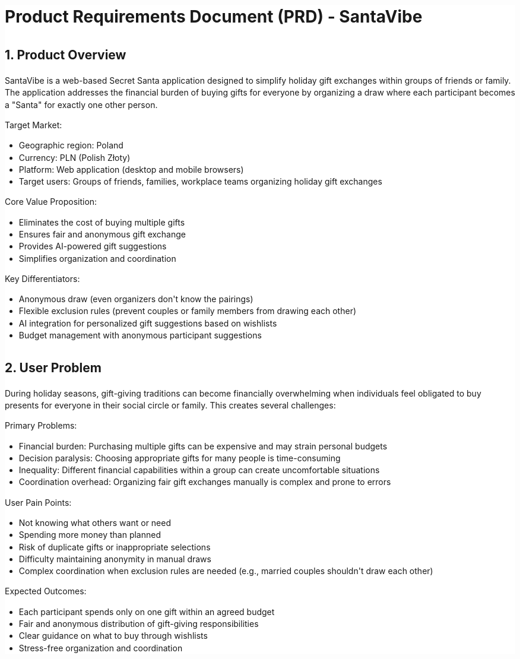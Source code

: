 # Product Requirements Document (PRD) - SantaVibe

## 1. Product Overview

SantaVibe is a web-based Secret Santa application designed to simplify holiday gift exchanges within groups of friends or family. The application addresses the financial burden of buying gifts for everyone by organizing a draw where each participant becomes a "Santa" for exactly one other person.

Target Market:
- Geographic region: Poland
- Currency: PLN (Polish Złoty)
- Platform: Web application (desktop and mobile browsers)
- Target users: Groups of friends, families, workplace teams organizing holiday gift exchanges

Core Value Proposition:
- Eliminates the cost of buying multiple gifts
- Ensures fair and anonymous gift exchange
- Provides AI-powered gift suggestions
- Simplifies organization and coordination

Key Differentiators:
- Anonymous draw (even organizers don't know the pairings)
- Flexible exclusion rules (prevent couples or family members from drawing each other)
- AI integration for personalized gift suggestions based on wishlists
- Budget management with anonymous participant suggestions

## 2. User Problem

During holiday seasons, gift-giving traditions can become financially overwhelming when individuals feel obligated to buy presents for everyone in their social circle or family. This creates several challenges:

Primary Problems:
- Financial burden: Purchasing multiple gifts can be expensive and may strain personal budgets
- Decision paralysis: Choosing appropriate gifts for many people is time-consuming
- Inequality: Different financial capabilities within a group can create uncomfortable situations
- Coordination overhead: Organizing fair gift exchanges manually is complex and prone to errors

User Pain Points:
- Not knowing what others want or need
- Spending more money than planned
- Risk of duplicate gifts or inappropriate selections
- Difficulty maintaining anonymity in manual draws
- Complex coordination when exclusion rules are needed (e.g., married couples shouldn't draw each other)

Expected Outcomes:
- Each participant spends only on one gift within an agreed budget
- Fair and anonymous distribution of gift-giving responsibilities
- Clear guidance on what to buy through wishlists
- Stress-free organization and coordination
